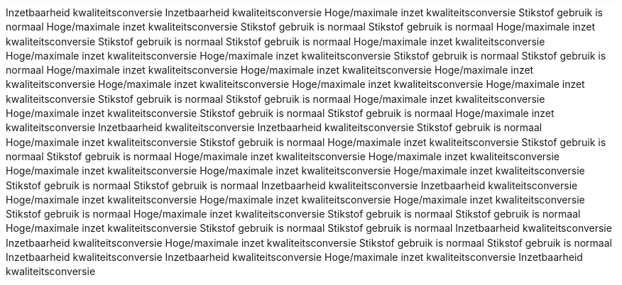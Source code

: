 Inzetbaarheid kwaliteitsconversie
Inzetbaarheid kwaliteitsconversie
Hoge/maximale inzet kwaliteitsconversie
Stikstof gebruik is normaal
Hoge/maximale inzet kwaliteitsconversie
Stikstof gebruik is normaal
Stikstof gebruik is normaal
Hoge/maximale inzet kwaliteitsconversie
Stikstof gebruik is normaal
Stikstof gebruik is normaal
Hoge/maximale inzet kwaliteitsconversie
Hoge/maximale inzet kwaliteitsconversie
Hoge/maximale inzet kwaliteitsconversie
Stikstof gebruik is normaal
Stikstof gebruik is normaal
Hoge/maximale inzet kwaliteitsconversie
Hoge/maximale inzet kwaliteitsconversie
Hoge/maximale inzet kwaliteitsconversie
Hoge/maximale inzet kwaliteitsconversie
Hoge/maximale inzet kwaliteitsconversie
Hoge/maximale inzet kwaliteitsconversie
Stikstof gebruik is normaal
Stikstof gebruik is normaal
Hoge/maximale inzet kwaliteitsconversie
Hoge/maximale inzet kwaliteitsconversie
Stikstof gebruik is normaal
Stikstof gebruik is normaal
Hoge/maximale inzet kwaliteitsconversie
Inzetbaarheid kwaliteitsconversie
Inzetbaarheid kwaliteitsconversie
Stikstof gebruik is normaal
Hoge/maximale inzet kwaliteitsconversie
Stikstof gebruik is normaal
Hoge/maximale inzet kwaliteitsconversie
Stikstof gebruik is normaal
Stikstof gebruik is normaal
Hoge/maximale inzet kwaliteitsconversie
Hoge/maximale inzet kwaliteitsconversie
Hoge/maximale inzet kwaliteitsconversie
Hoge/maximale inzet kwaliteitsconversie
Hoge/maximale inzet kwaliteitsconversie
Stikstof gebruik is normaal
Stikstof gebruik is normaal
Inzetbaarheid kwaliteitsconversie
Inzetbaarheid kwaliteitsconversie
Hoge/maximale inzet kwaliteitsconversie
Hoge/maximale inzet kwaliteitsconversie
Hoge/maximale inzet kwaliteitsconversie
Stikstof gebruik is normaal
Hoge/maximale inzet kwaliteitsconversie
Stikstof gebruik is normaal
Stikstof gebruik is normaal
Hoge/maximale inzet kwaliteitsconversie
Stikstof gebruik is normaal
Stikstof gebruik is normaal
Inzetbaarheid kwaliteitsconversie
Inzetbaarheid kwaliteitsconversie
Hoge/maximale inzet kwaliteitsconversie
Stikstof gebruik is normaal
Stikstof gebruik is normaal
Inzetbaarheid kwaliteitsconversie
Inzetbaarheid kwaliteitsconversie
Hoge/maximale inzet kwaliteitsconversie
Inzetbaarheid kwaliteitsconversie